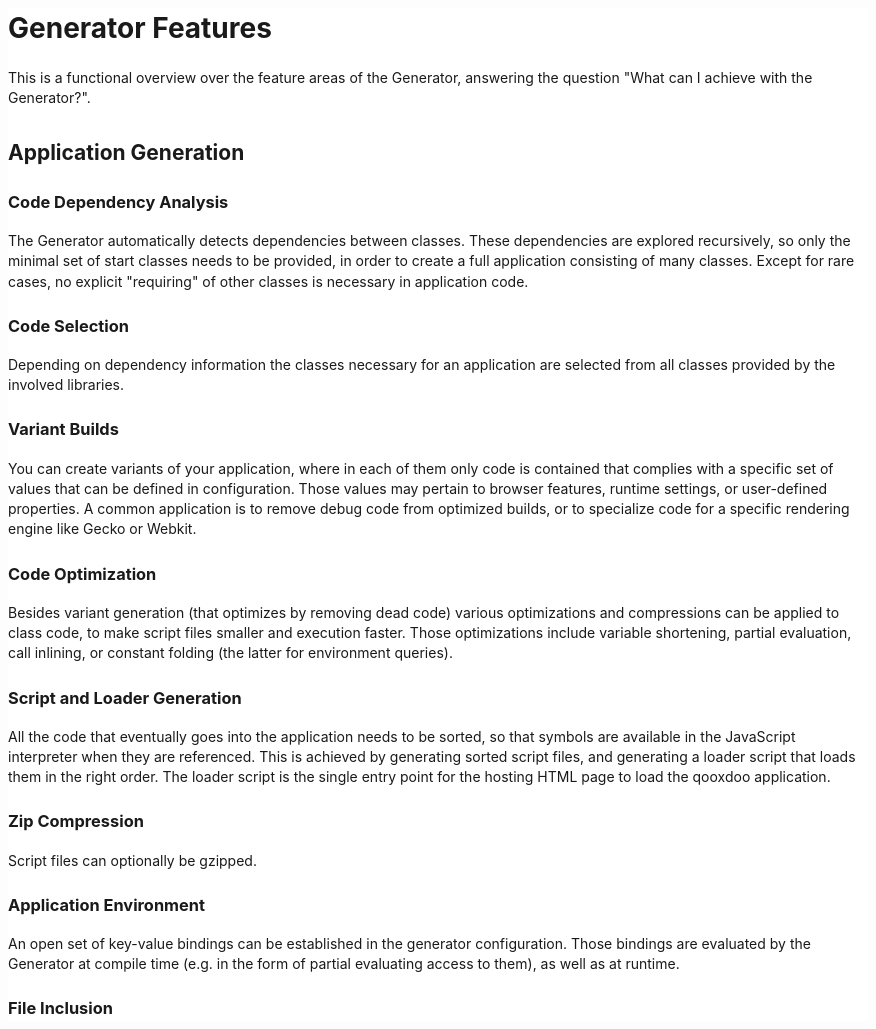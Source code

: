 Generator Features
==================

This is a functional overview over the feature areas of the Generator, answering the question "What can I achieve with the Generator?".

Application Generation
----------------------

### Code Dependency Analysis

The Generator automatically detects dependencies between classes. These dependencies are explored recursively, so only the minimal set of start classes needs to be provided, in order to create a full application consisting of many classes. Except for rare cases, no explicit "requiring" of other classes is necessary in application code.

### Code Selection

Depending on dependency information the classes necessary for an application are selected from all classes provided by the involved libraries.

### Variant Builds

You can create variants of your application, where in each of them only code is contained that complies with a specific set of values that can be defined in configuration. Those values may pertain to browser features, runtime settings, or user-defined properties. A common application is to remove debug code from optimized builds, or to specialize code for a specific rendering engine like Gecko or Webkit.

### Code Optimization

Besides variant generation (that optimizes by removing dead code) various optimizations and compressions can be applied to class code, to make script files smaller and execution faster. Those optimizations include variable shortening, partial evaluation, call inlining, or constant folding (the latter for environment queries).

### Script and Loader Generation

All the code that eventually goes into the application needs to be sorted, so that symbols are available in the JavaScript interpreter when they are referenced. This is achieved by generating sorted script files, and generating a loader script that loads them in the right order. The loader script is the single entry point for the hosting HTML page to load the qooxdoo application.

### Zip Compression

Script files can optionally be gzipped.

### Application Environment

An open set of key-value bindings can be established in the generator configuration. Those bindings are evaluated by the Generator at compile time (e.g. in the form of partial evaluating access to them), as well as at runtime.

### File Inclusion

